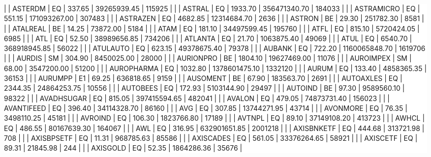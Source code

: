 |  | ASTERDM | EQ | 337.65 | 39265939.45 | 115925 |
|  | ASTRAL | EQ | 1933.70 | 356471340.70 | 184033 |
|  | ASTRAMICRO | EQ | 551.15 | 171093267.00 | 307483 |
|  | ASTRAZEN | EQ | 4682.85 | 12314684.70 | 2636 |
|  | ASTRON | BE | 29.30 | 251782.30 | 8581 |
|  | ATALREAL | BE | 14.25 | 73872.00 | 5184 |
|  | ATAM | EQ | 181.10 | 34497599.45 | 195760 |
|  | ATFL | EQ | 815.10 | 5720424.05 | 6985 |
|  | ATL | EQ | 52.50 | 38989656.85 | 734206 |
|  | ATLANTA | EQ | 21.70 | 1063875.40 | 49069 |
|  | ATUL | EQ | 6540.70 | 368918945.85 | 56022 |
|  | ATULAUTO | EQ | 623.15 | 49378675.40 | 79378 |
|  | AUBANK | EQ | 722.20 | 1160065848.70 | 1619706 |
|  | AURDIS | SM | 304.90 | 8450025.00 | 28000 |
|  | AURIONPRO | BE | 1804.10 | 19627469.00 | 11076 |
|  | AUROIMPEX | SM | 68.00 | 3547200.00 | 51200 |
|  | AUROPHARMA | EQ | 1032.80 | 1378601475.10 | 1332120 |
|  | AURUM | EQ | 133.40 | 4858365.35 | 36153 |
|  | AURUMPP | E1 | 69.25 | 636818.65 | 9159 |
|  | AUSOMENT | BE | 67.90 | 183563.70 | 2691 |
|  | AUTOAXLES | EQ | 2344.35 | 24864253.75 | 10556 |
|  | AUTOBEES | EQ | 172.93 | 5103144.90 | 29497 |
|  | AUTOIND | BE | 97.30 | 9589560.10 | 98322 |
|  | AVADHSUGAR | EQ | 815.05 | 397415594.65 | 482041 |
|  | AVALON | EQ | 479.05 | 74873731.40 | 156023 |
|  | AVANTIFEED | EQ | 396.40 | 34114328.70 | 86160 |
|  | AVG | EQ | 307.85 | 13744271.95 | 43714 |
|  | AVONMORE | EQ | 76.35 | 3498110.25 | 45181 |
|  | AVROIND | EQ | 106.30 | 1823766.80 | 17189 |
|  | AVTNPL | EQ | 89.10 | 37149108.20 | 413723 |
|  | AWHCL | EQ | 486.55 | 80167639.30 | 164067 |
|  | AWL | EQ | 316.95 | 632901651.85 | 2001218 |
|  | AXISBNKETF | EQ | 444.68 | 313721.98 | 708 |
|  | AXISBPSETF | EQ | 11.31 | 968785.63 | 85586 |
|  | AXISCADES | EQ | 561.05 | 33376264.65 | 58921 |
|  | AXISCETF | EQ | 89.31 | 21845.98 | 244 |
|  | AXISGOLD | EQ | 52.35 | 1864286.36 | 35676 |
